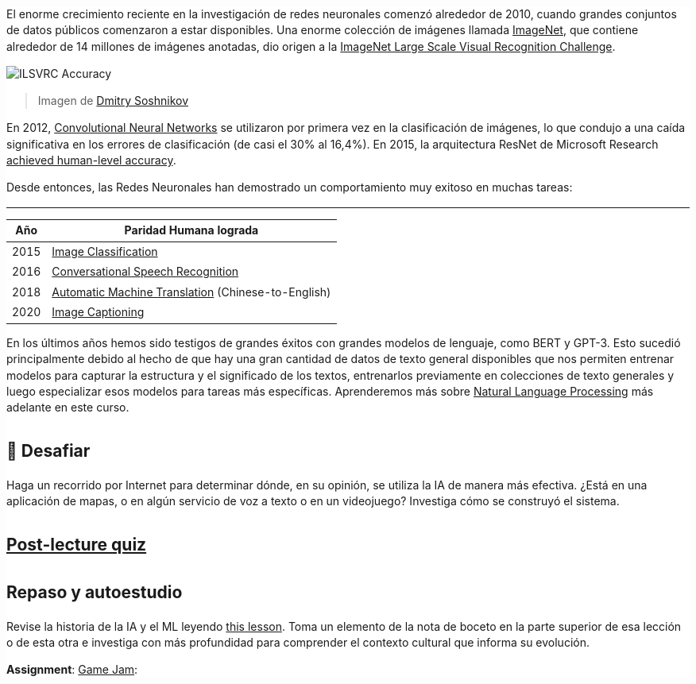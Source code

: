 El enorme crecimiento reciente en la investigación de redes neuronales comenzó alrededor de 2010, cuando grandes conjuntos de datos públicos comenzaron a estar disponibles. Una enorme colección de imágenes llamada [ImageNet](https://en.wikipedia.org/wiki/ImageNet), que contiene alrededor de 14 millones de imágenes anotadas, dio origen a la [ImageNet Large Scale Visual Recognition Challenge](https://image-net.org/challenges/LSVRC/).

![ILSVRC Accuracy](images/ilsvrc.gif)

> Imagen de [Dmitry Soshnikov](http://soshnikov.com)

En 2012, [Convolutional Neural Networks](../4-ComputerVision/07-ConvNets/README.md) se utilizaron por primera vez en la clasificación de imágenes, lo que condujo a una caída significativa en los errores de clasificación (de casi el 30% al 16,4%). En 2015, la arquitectura ResNet de Microsoft Research [achieved human-level accuracy](https://doi.org/10.1109/ICCV.2015.123).

Desde entonces, las Redes Neuronales han demostrado un comportamiento muy exitoso en muchas tareas:

---

Año  | Paridad Humana lograda
-----|--------
2015 | [Image Classification](https://doi.org/10.1109/ICCV.2015.123)
2016 | [Conversational Speech Recognition](https://arxiv.org/abs/1610.05256)
2018 | [Automatic Machine Translation](https://arxiv.org/abs/1803.05567) (Chinese-to-English)
2020 | [Image Captioning](https://arxiv.org/abs/2009.13682)

En los últimos años hemos sido testigos de grandes éxitos con grandes modelos de lenguaje, como BERT y GPT-3. Esto sucedió principalmente debido al hecho de que hay una gran cantidad de datos de texto general disponibles que nos permiten entrenar modelos para capturar la estructura y el significado de los textos, entrenarlos previamente en colecciones de texto generales y luego especializar esos modelos para tareas más específicas. Aprenderemos más sobre [Natural Language Processing](../5-NLP/README.md) más adelante en este curso.

## 🚀 Desafiar

Haga un recorrido por Internet para determinar dónde, en su opinión, se utiliza la IA de manera más efectiva. ¿Está en una aplicación de mapas, o en algún servicio de voz a texto o en un videojuego? Investiga cómo se construyó el sistema.

## [Post-lecture quiz](https://red-field-0a6ddfd03.1.azurestaticapps.net/quiz/201)

## Repaso y autoestudio

Revise la historia de la IA y el ML leyendo [this lesson](https://github.com/microsoft/ML-For-Beginners/tree/main/1-Introduction/2-history-of-ML). Toma un elemento de la nota de boceto en la parte superior de esa lección o de esta otra e investiga con más profundidad para comprender el contexto cultural que informa su evolución.

**Assignment**: [Game Jam](assignment.md):
